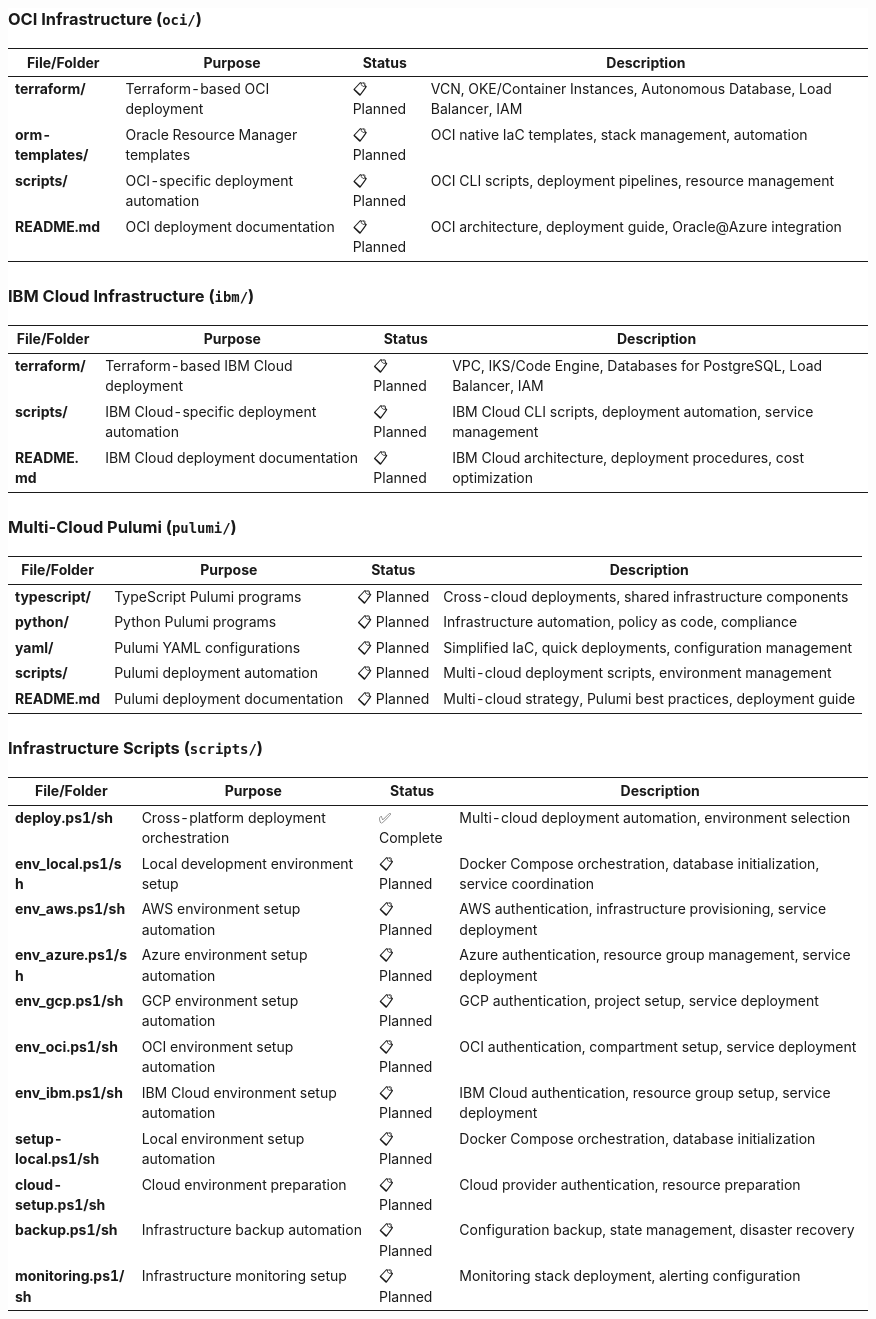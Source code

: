 ### OCI Infrastructure (`oci/`)

| File/Folder | Purpose | Status | Description |
|-------------|---------|--------|-------------|
| **terraform/** | Terraform-based OCI deployment | 📋 Planned | VCN, OKE/Container Instances, Autonomous Database, Load Balancer, IAM |
| **orm-templates/** | Oracle Resource Manager templates | 📋 Planned | OCI native IaC templates, stack management, automation |
| **scripts/** | OCI-specific deployment automation | 📋 Planned | OCI CLI scripts, deployment pipelines, resource management |
| **README.md** | OCI deployment documentation | 📋 Planned | OCI architecture, deployment guide, Oracle@Azure integration |

### IBM Cloud Infrastructure (`ibm/`)

| File/Folder | Purpose | Status | Description |
|-------------|---------|--------|-------------|
| **terraform/** | Terraform-based IBM Cloud deployment | 📋 Planned | VPC, IKS/Code Engine, Databases for PostgreSQL, Load Balancer, IAM |
| **scripts/** | IBM Cloud-specific deployment automation | 📋 Planned | IBM Cloud CLI scripts, deployment automation, service management |
| **README.md** | IBM Cloud deployment documentation | 📋 Planned | IBM Cloud architecture, deployment procedures, cost optimization |

### Multi-Cloud Pulumi (`pulumi/`)

| File/Folder | Purpose | Status | Description |
|-------------|---------|--------|-------------|
| **typescript/** | TypeScript Pulumi programs | 📋 Planned | Cross-cloud deployments, shared infrastructure components |
| **python/** | Python Pulumi programs | 📋 Planned | Infrastructure automation, policy as code, compliance |
| **yaml/** | Pulumi YAML configurations | 📋 Planned | Simplified IaC, quick deployments, configuration management |
| **scripts/** | Pulumi deployment automation | 📋 Planned | Multi-cloud deployment scripts, environment management |
| **README.md** | Pulumi deployment documentation | 📋 Planned | Multi-cloud strategy, Pulumi best practices, deployment guide |

### Infrastructure Scripts (`scripts/`)

| File/Folder | Purpose | Status | Description |
|-------------|---------|--------|-------------|
| **deploy.ps1/sh** | Cross-platform deployment orchestration | ✅ Complete | Multi-cloud deployment automation, environment selection |
| **env_local.ps1/sh** | Local development environment setup | 📋 Planned | Docker Compose orchestration, database initialization, service coordination |
| **env_aws.ps1/sh** | AWS environment setup automation | 📋 Planned | AWS authentication, infrastructure provisioning, service deployment |
| **env_azure.ps1/sh** | Azure environment setup automation | 📋 Planned | Azure authentication, resource group management, service deployment |
| **env_gcp.ps1/sh** | GCP environment setup automation | 📋 Planned | GCP authentication, project setup, service deployment |
| **env_oci.ps1/sh** | OCI environment setup automation | 📋 Planned | OCI authentication, compartment setup, service deployment |
| **env_ibm.ps1/sh** | IBM Cloud environment setup automation | 📋 Planned | IBM Cloud authentication, resource group setup, service deployment |
| **setup-local.ps1/sh** | Local environment setup automation | 📋 Planned | Docker Compose orchestration, database initialization |
| **cloud-setup.ps1/sh** | Cloud environment preparation | 📋 Planned | Cloud provider authentication, resource preparation |
| **backup.ps1/sh** | Infrastructure backup automation | 📋 Planned | Configuration backup, state management, disaster recovery |
| **monitoring.ps1/sh** | Infrastructure monitoring setup | 📋 Planned | Monitoring stack deployment, alerting configuration |
